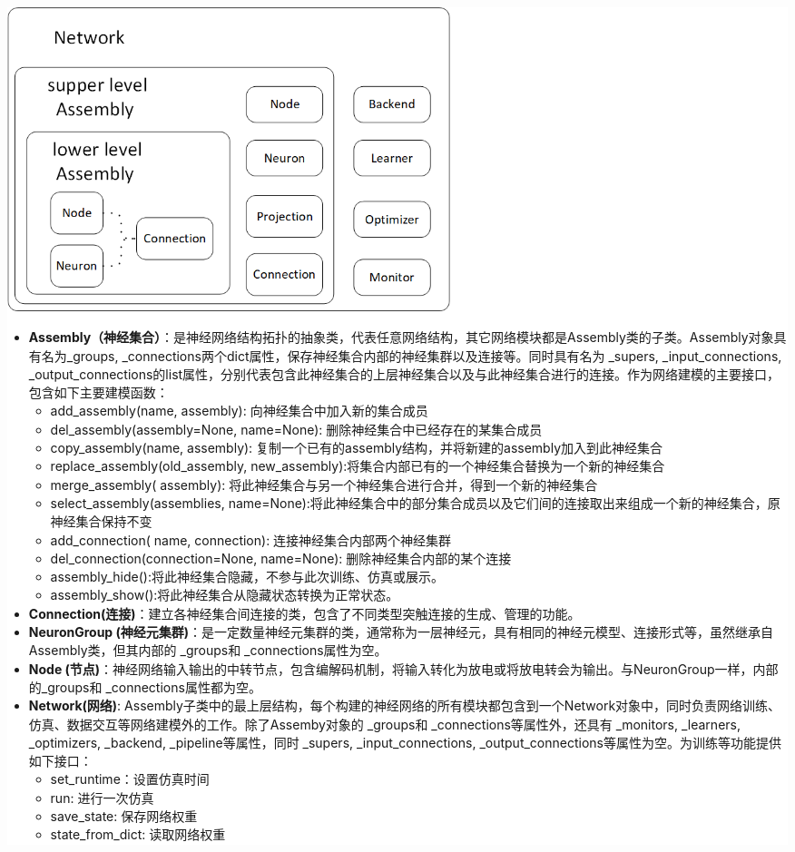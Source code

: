 <img src="./docs/source/_static/front-end network components.png" style="zoom: 67%;" />



- **Assembly（神经集合）**：是神经网络结构拓扑的抽象类，代表任意网络结构，其它网络模块都是Assembly类的子类。Assembly对象具有名为_groups, _connections两个dict属性，保存神经集合内部的神经集群以及连接等。同时具有名为 _supers, _input_connections,  _output_connections的list属性，分别代表包含此神经集合的上层神经集合以及与此神经集合进行的连接。作为网络建模的主要接口，包含如下主要建模函数：
    - add_assembly(name, assembly): 向神经集合中加入新的集合成员
    - del_assembly(assembly=None, name=None): 删除神经集合中已经存在的某集合成员
    - copy_assembly(name, assembly): 复制一个已有的assembly结构，并将新建的assembly加入到此神经集合
    - replace_assembly(old_assembly, new_assembly):将集合内部已有的一个神经集合替换为一个新的神经集合
    - merge_assembly( assembly): 将此神经集合与另一个神经集合进行合并，得到一个新的神经集合
    - select_assembly(assemblies, name=None):将此神经集合中的部分集合成员以及它们间的连接取出来组成一个新的神经集合，原神经集合保持不变
    - add_connection( name, connection): 连接神经集合内部两个神经集群
    - del_connection(connection=None, name=None): 删除神经集合内部的某个连接
    - assembly_hide():将此神经集合隐藏，不参与此次训练、仿真或展示。
    - assembly_show():将此神经集合从隐藏状态转换为正常状态。
- **Connection(连接)**：建立各神经集合间连接的类，包含了不同类型突触连接的生成、管理的功能。
- **NeuronGroup (神经元集群)**：是一定数量神经元集群的类，通常称为一层神经元，具有相同的神经元模型、连接形式等，虽然继承自Assembly类，但其内部的 _groups和 _connections属性为空。
- **Node (节点)**：神经网络输入输出的中转节点，包含编解码机制，将输入转化为放电或将放电转会为输出。与NeuronGroup一样，内部的_groups和 _connections属性都为空。
- **Network(网络)**: Assembly子类中的最上层结构，每个构建的神经网络的所有模块都包含到一个Network对象中，同时负责网络训练、仿真、数据交互等网络建模外的工作。除了Assemby对象的 _groups和 _connections等属性外，还具有 _monitors, _learners, _optimizers, _backend, _pipeline等属性，同时 _supers, _input_connections,  _output_connections等属性为空。为训练等功能提供如下接口：
    - set_runtime：设置仿真时间
    - run: 进行一次仿真
    - save_state: 保存网络权重
    - state_from_dict: 读取网络权重
